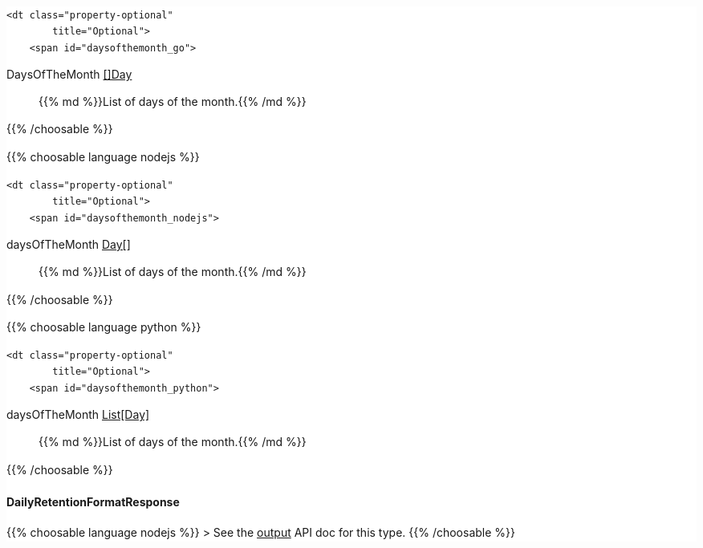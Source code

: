     <dt class="property-optional"
            title="Optional">
        <span id="daysofthemonth_go">
<a href="#daysofthemonth_go" style="color: inherit; text-decoration: inherit;">Days<wbr>Of<wbr>The<wbr>Month</a>
</span> 
        <span class="property-indicator"></span>
        <span class="property-type"><a href="#day">[]Day</a></span>
    </dt>
    <dd>{{% md %}}List of days of the month.{{% /md %}}</dd>

</dl>
{{% /choosable %}}


{{% choosable language nodejs %}}
<dl class="resources-properties">

    <dt class="property-optional"
            title="Optional">
        <span id="daysofthemonth_nodejs">
<a href="#daysofthemonth_nodejs" style="color: inherit; text-decoration: inherit;">days<wbr>Of<wbr>The<wbr>Month</a>
</span> 
        <span class="property-indicator"></span>
        <span class="property-type"><a href="#day">Day[]</a></span>
    </dt>
    <dd>{{% md %}}List of days of the month.{{% /md %}}</dd>

</dl>
{{% /choosable %}}


{{% choosable language python %}}
<dl class="resources-properties">

    <dt class="property-optional"
            title="Optional">
        <span id="daysofthemonth_python">
<a href="#daysofthemonth_python" style="color: inherit; text-decoration: inherit;">days<wbr>Of<wbr>The<wbr>Month</a>
</span> 
        <span class="property-indicator"></span>
        <span class="property-type"><a href="#day">List[Day]</a></span>
    </dt>
    <dd>{{% md %}}List of days of the month.{{% /md %}}</dd>

</dl>
{{% /choosable %}}





<h4 id="dailyretentionformatresponse">Daily<wbr>Retention<wbr>Format<wbr>Response</h4>
{{% choosable language nodejs %}}
> See the   <a href="/docs/reference/pkg/nodejs/pulumi/azurerm/types/output/#DailyRetentionFormatResponse">output</a> API doc for this type.
{{% /choosable %}}
